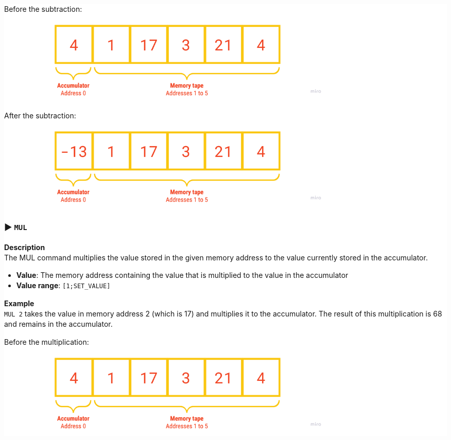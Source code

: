 Before the subtraction:

<img src="img/standard_tape.png" alt="Standard tape" width="630">

After the subtraction:

<img src="img/sub_example.png" alt="SUB example" width="630">

### ▶️ `MUL`

**Description** \
The MUL command multiplies the value stored in the given memory address to the value currently
stored in the accumulator.

- **Value**: The memory address containing the value that is multiplied to the value in the accumulator
- **Value range**: `[1;SET_VALUE]`

**Example** \
`MUL 2` takes the value in memory address 2 (which is 17) and multiplies it to the accumulator.
The result of this multiplication is 68 and remains in the accumulator.

Before the multiplication:

<img src="img/standard_tape.png" alt="Standard tape" width="630">
